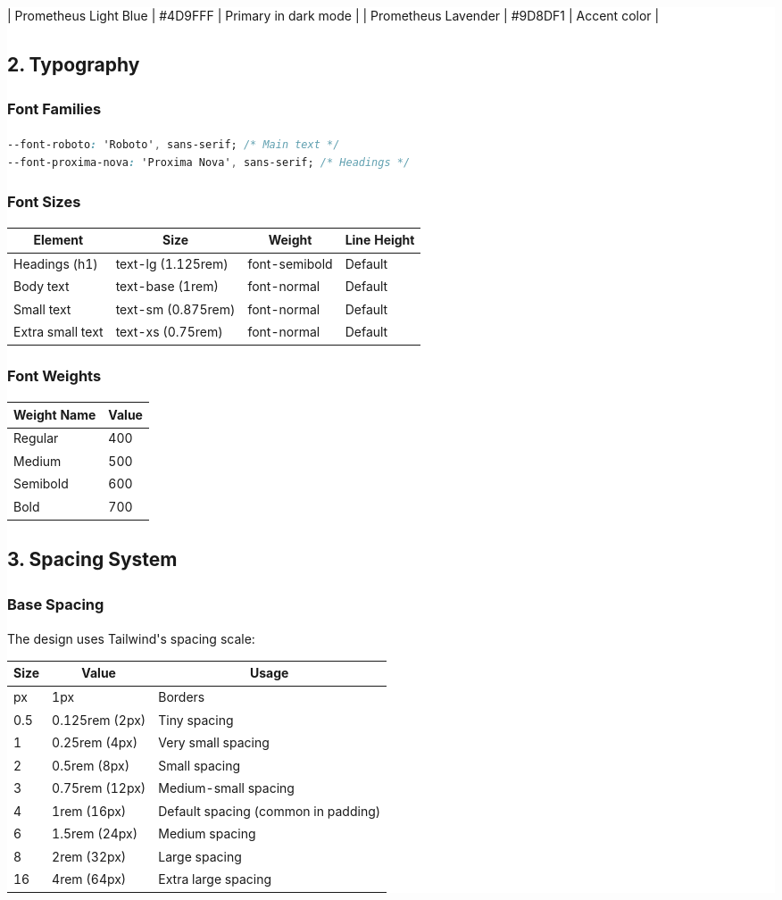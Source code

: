 | Prometheus Light Blue | #4D9FFF | Primary in dark mode |
| Prometheus Lavender | #9D8DF1 | Accent color |

## 2. Typography

### Font Families
```css
--font-roboto: 'Roboto', sans-serif; /* Main text */
--font-proxima-nova: 'Proxima Nova', sans-serif; /* Headings */
```

### Font Sizes
| Element | Size | Weight | Line Height |
|---------|------|--------|------------|
| Headings (h1) | text-lg (1.125rem) | font-semibold | Default |
| Body text | text-base (1rem) | font-normal | Default |
| Small text | text-sm (0.875rem) | font-normal | Default |
| Extra small text | text-xs (0.75rem) | font-normal | Default |

### Font Weights
| Weight Name | Value |
|-------------|-------|
| Regular | 400 |
| Medium | 500 |
| Semibold | 600 |
| Bold | 700 |

## 3. Spacing System

### Base Spacing
The design uses Tailwind's spacing scale:

| Size | Value | Usage |
|------|-------|-------|
| px | 1px | Borders |
| 0.5 | 0.125rem (2px) | Tiny spacing |
| 1 | 0.25rem (4px) | Very small spacing |
| 2 | 0.5rem (8px) | Small spacing |
| 3 | 0.75rem (12px) | Medium-small spacing |
| 4 | 1rem (16px) | Default spacing (common in padding) |
| 6 | 1.5rem (24px) | Medium spacing |
| 8 | 2rem (32px) | Large spacing |
| 16 | 4rem (64px) | Extra large spacing |
